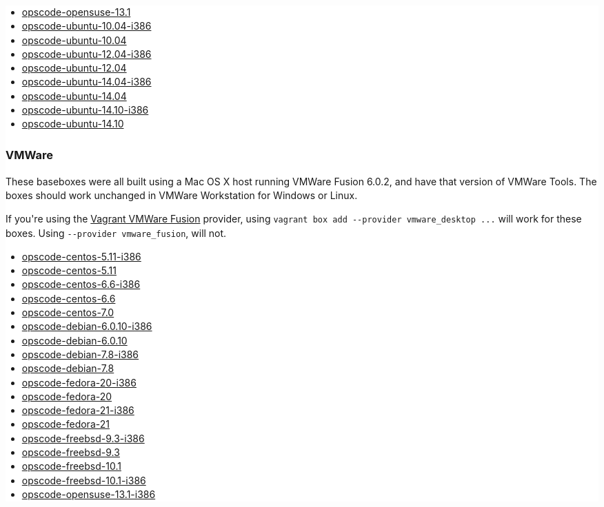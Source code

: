 * [opscode-opensuse-13.1](http://opscode-vm-bento.s3.amazonaws.com/vagrant/virtualbox/opscode_opensuse-13.1-x86_64_chef-provisionerless.box)
* [opscode-ubuntu-10.04-i386](http://opscode-vm-bento.s3.amazonaws.com/vagrant/virtualbox/opscode_ubuntu-10.04-i386_chef-provisionerless.box)
* [opscode-ubuntu-10.04](http://opscode-vm-bento.s3.amazonaws.com/vagrant/virtualbox/opscode_ubuntu-10.04_chef-provisionerless.box)
* [opscode-ubuntu-12.04-i386](http://opscode-vm-bento.s3.amazonaws.com/vagrant/virtualbox/opscode_ubuntu-12.04-i386_chef-provisionerless.box)
* [opscode-ubuntu-12.04](http://opscode-vm-bento.s3.amazonaws.com/vagrant/virtualbox/opscode_ubuntu-12.04_chef-provisionerless.box)
* [opscode-ubuntu-14.04-i386](http://opscode-vm-bento.s3.amazonaws.com/vagrant/virtualbox/opscode_ubuntu-14.04-i386_chef-provisionerless.box)
* [opscode-ubuntu-14.04](http://opscode-vm-bento.s3.amazonaws.com/vagrant/virtualbox/opscode_ubuntu-14.04_chef-provisionerless.box)
* [opscode-ubuntu-14.10-i386](http://opscode-vm-bento.s3.amazonaws.com/vagrant/virtualbox/opscode_ubuntu-14.10-i386_chef-provisionerless.box)
* [opscode-ubuntu-14.10](http://opscode-vm-bento.s3.amazonaws.com/vagrant/virtualbox/opscode_ubuntu-14.10_chef-provisionerless.box)

### VMWare

These baseboxes were all built using a Mac OS X host running VMWare Fusion 6.0.2, and have that version of VMWare Tools.
The boxes should work unchanged in VMWare Workstation for Windows or Linux.

If you're using the [Vagrant VMWare Fusion](https://www.vagrantup.com/vmware)
provider, using `vagrant box add --provider vmware_desktop ...` will work for
these boxes. Using `--provider vmware_fusion`, will not.

* [opscode-centos-5.11-i386](http://opscode-vm-bento.s3.amazonaws.com/vagrant/vmware/opscode_centos-5.11-i386_chef-provisionerless.box)
* [opscode-centos-5.11](http://opscode-vm-bento.s3.amazonaws.com/vagrant/vmware/opscode_centos-5.11_chef-provisionerless.box)
* [opscode-centos-6.6-i386](http://opscode-vm-bento.s3.amazonaws.com/vagrant/vmware/opscode_centos-6.6-i386_chef-provisionerless.box)
* [opscode-centos-6.6](http://opscode-vm-bento.s3.amazonaws.com/vagrant/vmware/opscode_centos-6.6_chef-provisionerless.box)
* [opscode-centos-7.0](http://opscode-vm-bento.s3.amazonaws.com/vagrant/vmware/opscode_centos-7.0_chef-provisionerless.box)
* [opscode-debian-6.0.10-i386](http://opscode-vm-bento.s3.amazonaws.com/vagrant/vmware/opscode_debian-6.0.10-i386_chef-provisionerless.box)
* [opscode-debian-6.0.10](http://opscode-vm-bento.s3.amazonaws.com/vagrant/vmware/opscode_debian-6.0.10_chef-provisionerless.box)
* [opscode-debian-7.8-i386](http://opscode-vm-bento.s3.amazonaws.com/vagrant/vmware/opscode_debian-7.8-i386_chef-provisionerless.box)
* [opscode-debian-7.8](http://opscode-vm-bento.s3.amazonaws.com/vagrant/vmware/opscode_debian-7.8_chef-provisionerless.box)
* [opscode-fedora-20-i386](http://opscode-vm-bento.s3.amazonaws.com/vagrant/vmware/opscode_fedora-20-i386_chef-provisionerless.box)
* [opscode-fedora-20](http://opscode-vm-bento.s3.amazonaws.com/vagrant/vmware/opscode_fedora-20_chef-provisionerless.box)
* [opscode-fedora-21-i386](http://opscode-vm-bento.s3.amazonaws.com/vagrant/vmware/opscode_fedora-21-i386_chef-provisionerless.box)
* [opscode-fedora-21](http://opscode-vm-bento.s3.amazonaws.com/vagrant/vmware/opscode_fedora-21_chef-provisionerless.box)
* [opscode-freebsd-9.3-i386](http://opscode-vm-bento.s3.amazonaws.com/vagrant/vmware/opscode_freebsd-9.3-i386_chef-provisionerless.box)
* [opscode-freebsd-9.3](http://opscode-vm-bento.s3.amazonaws.com/vagrant/vmware/opscode_freebsd-9.3_chef-provisionerless.box)
* [opscode-freebsd-10.1](http://opscode-vm-bento.s3.amazonaws.com/vagrant/vmware/opscode_freebsd-10.1_chef-provisionerless.box)
* [opscode-freebsd-10.1-i386](http://opscode-vm-bento.s3.amazonaws.com/vagrant/vmware/opscode_freebsd-10.1-i386_chef-provisionerless.box)
* [opscode-opensuse-13.1-i386](http://opscode-vm-bento.s3.amazonaws.com/vagrant/vmware/opscode_opensuse-13.1-i386_chef-provisionerless.box)